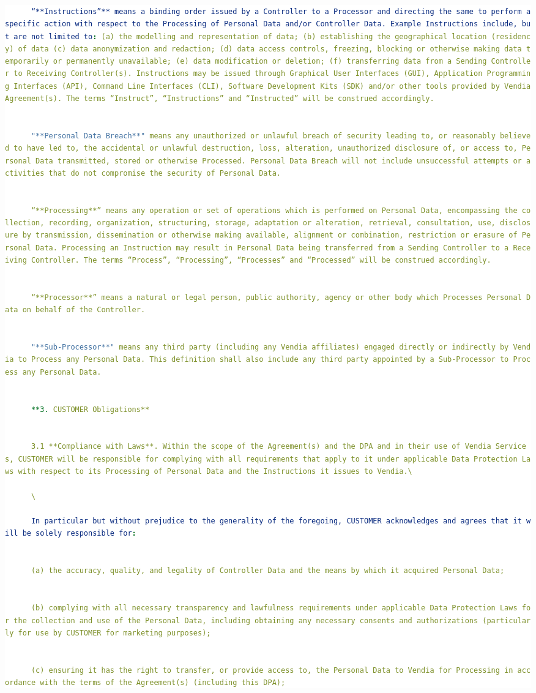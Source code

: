 ```yaml
      “**Instructions”** means a binding order issued by a Controller to a Processor and directing the same to perform a specific action with respect to the Processing of Personal Data and/or Controller Data. Example Instructions include, but are not limited to: (a) the modelling and representation of data; (b) establishing the geographical location (residency) of data (c) data anonymization and redaction; (d) data access controls, freezing, blocking or otherwise making data temporarily or permanently unavailable; (e) data modification or deletion; (f) transferring data from a Sending Controller to Receiving Controller(s). Instructions may be issued through Graphical User Interfaces (GUI), Application Programming Interfaces (API), Command Line Interfaces (CLI), Software Development Kits (SDK) and/or other tools provided by Vendia Agreement(s). The terms “Instruct”, “Instructions” and “Instructed” will be construed accordingly.


      "**Personal Data Breach**" means any unauthorized or unlawful breach of security leading to, or reasonably believed to have led to, the accidental or unlawful destruction, loss, alteration, unauthorized disclosure of, or access to, Personal Data transmitted, stored or otherwise Processed. Personal Data Breach will not include unsuccessful attempts or activities that do not compromise the security of Personal Data. 


      “**Processing**” means any operation or set of operations which is performed on Personal Data, encompassing the collection, recording, organization, structuring, storage, adaptation or alteration, retrieval, consultation, use, disclosure by transmission, dissemination or otherwise making available, alignment or combination, restriction or erasure of Personal Data. Processing an Instruction may result in Personal Data being transferred from a Sending Controller to a Receiving Controller. The terms “Process”, “Processing”, “Processes” and “Processed” will be construed accordingly.


      “**Processor**” means a natural or legal person, public authority, agency or other body which Processes Personal Data on behalf of the Controller.


      "**Sub-Processor**" means any third party (including any Vendia affiliates) engaged directly or indirectly by Vendia to Process any Personal Data. This definition shall also include any third party appointed by a Sub-Processor to Process any Personal Data.


      **3. CUSTOMER Obligations**


      3.1 **Compliance with Laws**. Within the scope of the Agreement(s) and the DPA and in their use of Vendia Services, CUSTOMER will be responsible for complying with all requirements that apply to it under applicable Data Protection Laws with respect to its Processing of Personal Data and the Instructions it issues to Vendia.\

      \

      In particular but without prejudice to the generality of the foregoing, CUSTOMER acknowledges and agrees that it will be solely responsible for: 


      (a) the accuracy, quality, and legality of Controller Data and the means by which it acquired Personal Data; 


      (b) complying with all necessary transparency and lawfulness requirements under applicable Data Protection Laws for the collection and use of the Personal Data, including obtaining any necessary consents and authorizations (particularly for use by CUSTOMER for marketing purposes); 


      (c) ensuring it has the right to transfer, or provide access to, the Personal Data to Vendia for Processing in accordance with the terms of the Agreement(s) (including this DPA); 


```